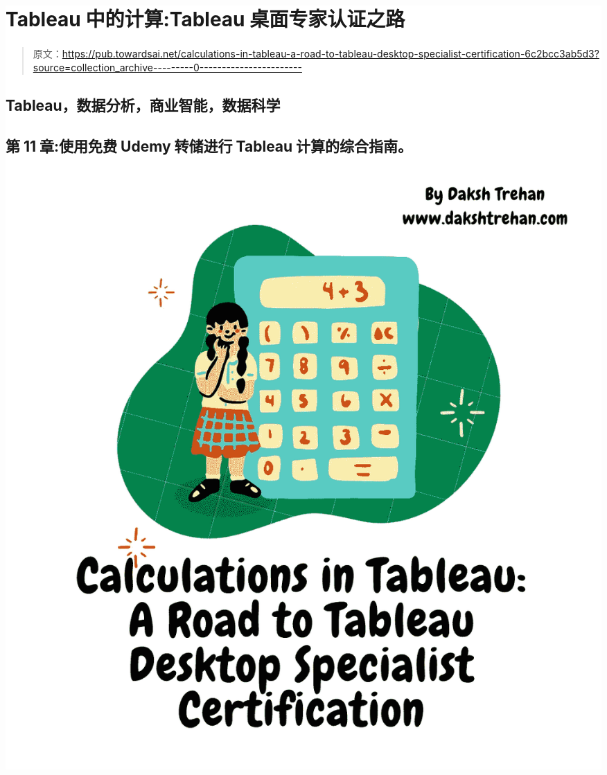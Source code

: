 # Tableau 中的计算:Tableau 桌面专家认证之路

> 原文：<https://pub.towardsai.net/calculations-in-tableau-a-road-to-tableau-desktop-specialist-certification-6c2bcc3ab5d3?source=collection_archive---------0----------------------->

## Tableau，数据分析，商业智能，数据科学

## 第 11 章:使用免费 Udemy 转储进行 Tableau 计算的综合指南。

![](img/85504d92f69bf648a24277a565819e39.png)
